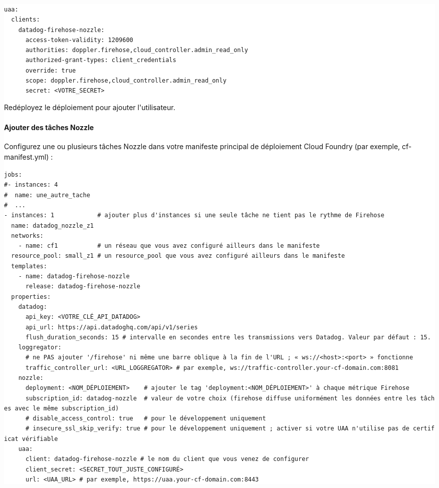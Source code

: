 ```
uaa:
  clients:
    datadog-firehose-nozzle:
      access-token-validity: 1209600
      authorities: doppler.firehose,cloud_controller.admin_read_only
      authorized-grant-types: client_credentials
      override: true
      scope: doppler.firehose,cloud_controller.admin_read_only
      secret: <VOTRE_SECRET>
```

Redéployez le déploiement pour ajouter l'utilisateur.

#### Ajouter des tâches Nozzle

Configurez une ou plusieurs tâches Nozzle dans votre manifeste principal de déploiement Cloud Foundry (par exemple, cf-manifest.yml) :

```
jobs:
#- instances: 4
#  name: une_autre_tache
#  ...
- instances: 1            # ajouter plus d'instances si une seule tâche ne tient pas le rythme de Firehose
  name: datadog_nozzle_z1
  networks:
    - name: cf1           # un réseau que vous avez configuré ailleurs dans le manifeste
  resource_pool: small_z1 # un resource_pool que vous avez configuré ailleurs dans le manifeste
  templates:
    - name: datadog-firehose-nozzle
      release: datadog-firehose-nozzle
  properties:
    datadog:
      api_key: <VOTRE_CLÉ_API_DATADOG>
      api_url: https://api.datadoghq.com/api/v1/series
      flush_duration_seconds: 15 # intervalle en secondes entre les transmissions vers Datadog. Valeur par défaut : 15.
    loggregator:
      # ne PAS ajouter '/firehose' ni même une barre oblique à la fin de l'URL ; « ws://<host>:<port> » fonctionne
      traffic_controller_url: <URL_LOGGREGATOR> # par exemple, ws://traffic-controller.your-cf-domain.com:8081
    nozzle:
      deployment: <NOM_DÉPLOIEMENT>    # ajouter le tag 'deployment:<NOM_DÉPLOIEMENT>' à chaque métrique Firehose
      subscription_id: datadog-nozzle  # valeur de votre choix (firehose diffuse uniformément les données entre les tâches avec le même subscription_id)
      # disable_access_control: true   # pour le développement uniquement
      # insecure_ssl_skip_verify: true # pour le développement uniquement ; activer si votre UAA n'utilise pas de certificat vérifiable
    uaa:
      client: datadog-firehose-nozzle # le nom du client que vous venez de configurer
      client_secret: <SECRET_TOUT_JUSTE_CONFIGURÉ>
      url: <UAA_URL> # par exemple, https://uaa.your-cf-domain.com:8443
```
